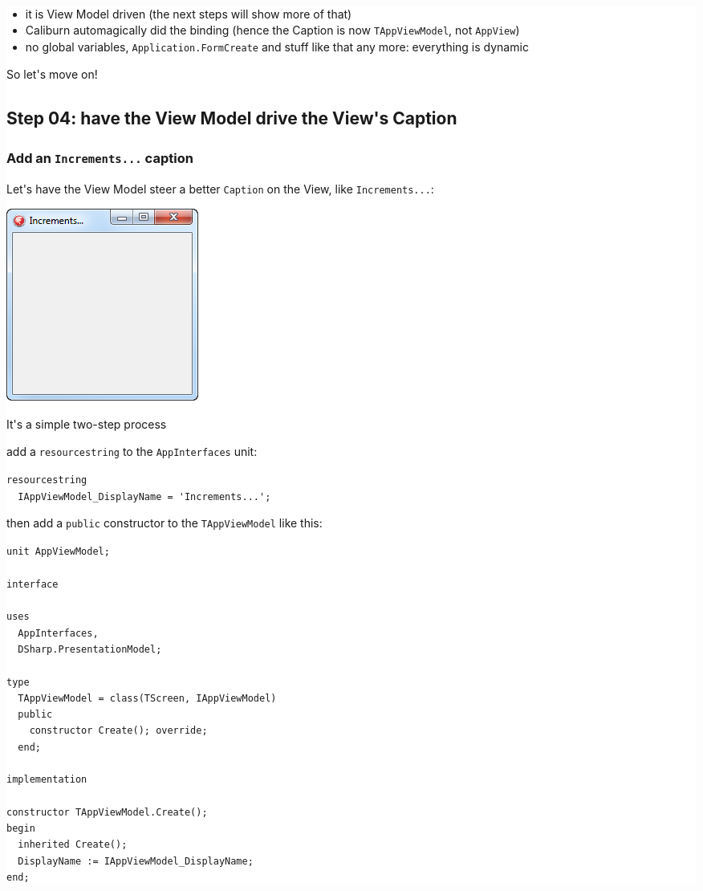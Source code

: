 - it is View Model driven (the next steps will show more of that)
- Caliburn automagically did the binding (hence the Caption is now `TAppViewModel`, not `AppView`)
- no global variables, `Application.FormCreate` and stuff like that any more: everything is dynamic

So let's move on!

## Step 04: have the View Model drive the View's Caption

### Add an `Increments...` caption

Let's have the View Model steer a better `Caption` on the View, like `Increments...`:

![](MindScape_AppViewVCL_Step04--success.png)

It's a simple two-step process

add a `resourcestring` to the `AppInterfaces` unit:

    resourcestring
      IAppViewModel_DisplayName = 'Increments...';

then add a `public` constructor to the `TAppViewModel` like this:

    unit AppViewModel;

    interface

    uses
      AppInterfaces,
      DSharp.PresentationModel;

    type
      TAppViewModel = class(TScreen, IAppViewModel)
      public
        constructor Create(); override;
      end;

    implementation

    constructor TAppViewModel.Create();
    begin
      inherited Create();
      DisplayName := IAppViewModel_DisplayName;
    end;
